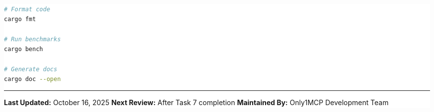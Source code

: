 ```bash
# Format code
cargo fmt

# Run benchmarks
cargo bench

# Generate docs
cargo doc --open
```

---

**Last Updated:** October 16, 2025
**Next Review:** After Task 7 completion
**Maintained By:** Only1MCP Development Team
